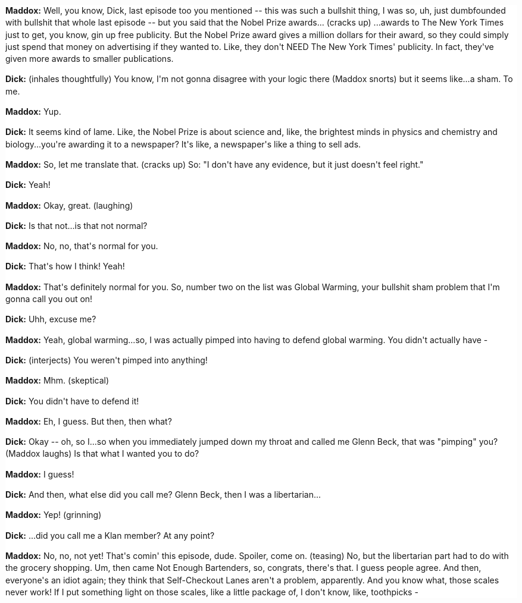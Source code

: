 **Maddox:** Well, you know, Dick, last episode too you mentioned -- this was such a bullshit thing, I was so, uh, just dumbfounded with bullshit that whole last episode -- but you said that the Nobel Prize awards... (cracks up) ...awards to The New York Times just to get, you know, gin up free publicity. But the Nobel Prize award gives a million dollars for their award, so they could simply just spend that money on advertising if they wanted to. Like, they don't NEED The New York Times' publicity. In fact, they've given more awards to smaller publications.

**Dick:** (inhales thoughtfully) You know, I'm not gonna disagree with your logic there (Maddox snorts) but it seems like...a sham. To me.

**Maddox:** Yup.

**Dick:** It seems kind of lame. Like, the Nobel Prize is about science and, like, the brightest minds in physics and chemistry and biology...you're awarding it to a newspaper? It's like, a newspaper's like a thing to sell ads.

**Maddox:** So, let me translate that. (cracks up) So: "I don't have any evidence, but it just doesn't feel right."

**Dick:** Yeah!

**Maddox:** Okay, great. (laughing)

**Dick:** Is that not...is that not normal?

**Maddox:** No, no, that's normal for you.

**Dick:** That's how I think! Yeah!

**Maddox:** That's definitely normal for you. So, number two on the list was Global Warming, your bullshit sham problem that I'm gonna call you out on!

**Dick:** Uhh, excuse me?

**Maddox:** Yeah, global warming...so, I was actually pimped into having to defend global warming. You didn't actually have -

**Dick:** (interjects) You weren't pimped into anything!

**Maddox:** Mhm. (skeptical)

**Dick:** You didn't have to defend it!

**Maddox:** Eh, I guess. But then, then what?

**Dick:** Okay -- oh, so I...so when you immediately jumped down my throat and called me Glenn Beck, that was "pimping" you? (Maddox laughs) Is that what I wanted you to do?

**Maddox:** I guess!

**Dick:** And then, what else did you call me? Glenn Beck, then I was a libertarian...

**Maddox:** Yep! (grinning)

**Dick:** ...did you call me a Klan member? At any point?

**Maddox:** No, no, not yet! That's comin' this episode, dude. Spoiler, come on. (teasing) No, but the libertarian part had to do with the grocery shopping. Um, then came Not Enough Bartenders, so, congrats, there's that. I guess people agree. And then, everyone's an idiot again; they think that Self-Checkout Lanes aren't a problem, apparently. And you know what, those scales never work! If I put something light on those scales, like a little package of, I don't know, like, toothpicks -
